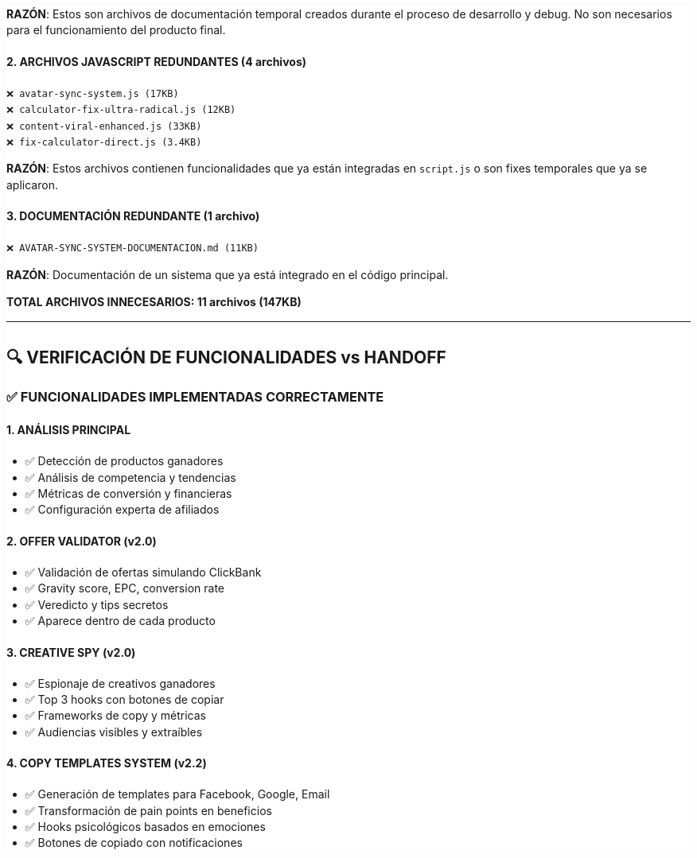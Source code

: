 **RAZÓN**: Estos son archivos de documentación temporal creados durante el proceso de desarrollo y debug. No son necesarios para el funcionamiento del producto final.

#### 2. **ARCHIVOS JAVASCRIPT REDUNDANTES (4 archivos)**
```
❌ avatar-sync-system.js (17KB)
❌ calculator-fix-ultra-radical.js (12KB)
❌ content-viral-enhanced.js (33KB)
❌ fix-calculator-direct.js (3.4KB)
```

**RAZÓN**: Estos archivos contienen funcionalidades que ya están integradas en `script.js` o son fixes temporales que ya se aplicaron.

#### 3. **DOCUMENTACIÓN REDUNDANTE (1 archivo)**
```
❌ AVATAR-SYNC-SYSTEM-DOCUMENTACION.md (11KB)
```

**RAZÓN**: Documentación de un sistema que ya está integrado en el código principal.

**TOTAL ARCHIVOS INNECESARIOS: 11 archivos (147KB)**

---

## 🔍 VERIFICACIÓN DE FUNCIONALIDADES vs HANDOFF

### ✅ FUNCIONALIDADES IMPLEMENTADAS CORRECTAMENTE

#### 1. **ANÁLISIS PRINCIPAL**
- ✅ Detección de productos ganadores
- ✅ Análisis de competencia y tendencias
- ✅ Métricas de conversión y financieras
- ✅ Configuración experta de afiliados

#### 2. **OFFER VALIDATOR (v2.0)**
- ✅ Validación de ofertas simulando ClickBank
- ✅ Gravity score, EPC, conversion rate
- ✅ Veredicto y tips secretos
- ✅ Aparece dentro de cada producto

#### 3. **CREATIVE SPY (v2.0)**
- ✅ Espionaje de creativos ganadores
- ✅ Top 3 hooks con botones de copiar
- ✅ Frameworks de copy y métricas
- ✅ Audiencias visibles y extraíbles

#### 4. **COPY TEMPLATES SYSTEM (v2.2)**
- ✅ Generación de templates para Facebook, Google, Email
- ✅ Transformación de pain points en beneficios
- ✅ Hooks psicológicos basados en emociones
- ✅ Botones de copiado con notificaciones
